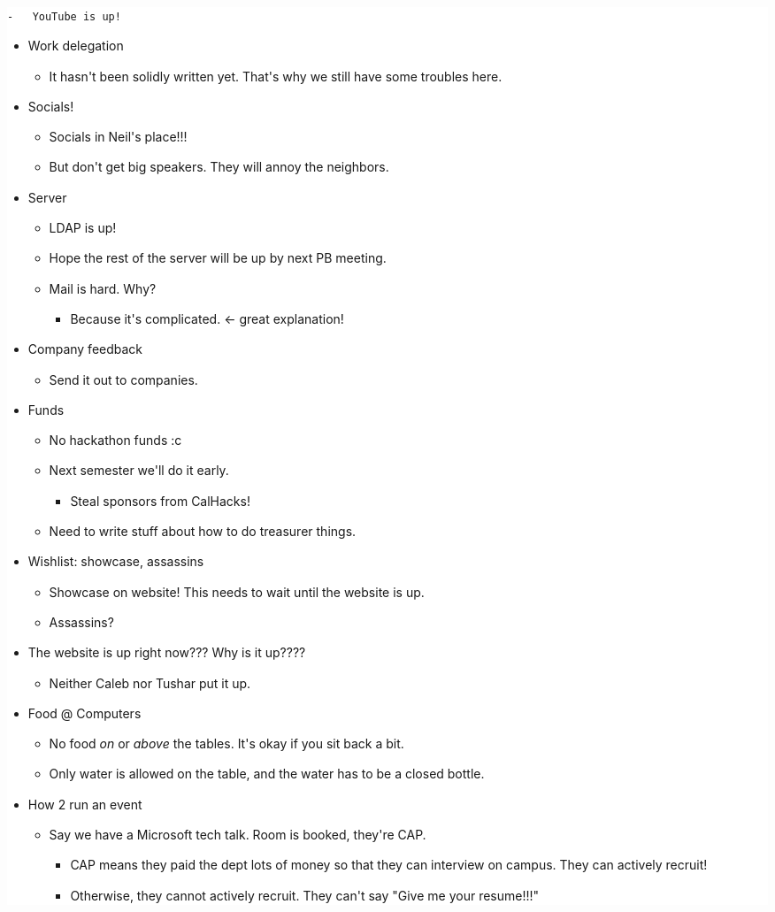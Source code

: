     -   YouTube is up!

-   Work delegation

    -   It hasn't been solidly written yet. That's why we still have
        some troubles here.

-   Socials!

    -   Socials in Neil's place!!!

    -   But don't get big speakers. They will annoy the neighbors.

-   Server

    -   LDAP is up!

    -   Hope the rest of the server will be up by next PB meeting.

    -   Mail is hard. Why?

        -   Because it's complicated. ← great explanation!

-   Company feedback

    -   Send it out to companies.

-   Funds

    -   No hackathon funds :c

    -   Next semester we'll do it early.

        -   Steal sponsors from CalHacks!

    -   Need to write stuff about how to do treasurer things.

-   Wishlist: showcase, assassins

    -   Showcase on website! This needs to wait until the website is up.

    -   Assassins?

-   The website is up right now??? Why is it up????

    -   Neither Caleb nor Tushar put it up.

-   Food @ Computers

    -   No food *on* or *above* the tables. It's okay if you sit back a
        bit.

    -   Only water is allowed on the table, and the water has to be a
        closed bottle.

-   How 2 run an event

    -   Say we have a Microsoft tech talk. Room is booked, they're CAP.

        -   CAP means they paid the dept lots of money so that they can
            interview on campus. They can actively recruit!

        -   Otherwise, they cannot actively recruit. They can't say
            "Give me your resume!!!"

